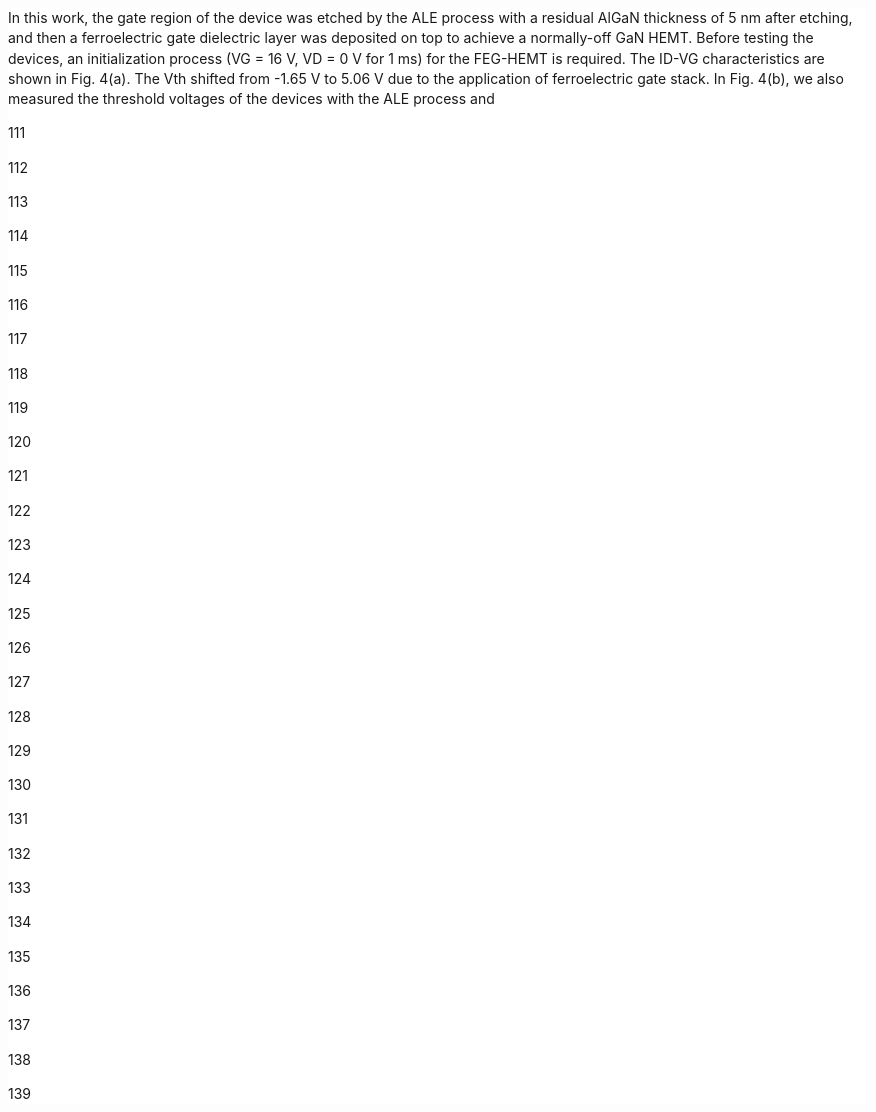 In this work, the gate region of the device was etched by the ALE process with a residual AlGaN thickness of 5 nm after etching, and then a ferroelectric gate dielectric layer was deposited on top to achieve a normally-off GaN HEMT. Before testing the devices, an initialization process (VG = 16 V, VD = 0 V for 1 ms) for the FEG-HEMT is required. The ID-VG characteristics are shown in Fig. 4(a). The Vth shifted from -1.65 V to 5.06 V due to the application of ferroelectric gate stack. In Fig. 4(b), we also measured the threshold voltages of the devices with the ALE process and

111

112

113

114

115

116

117

118

119

120

121

122

123

124

125

126

127

128

129

130

131

132

133

134

135

136

137

138

139
